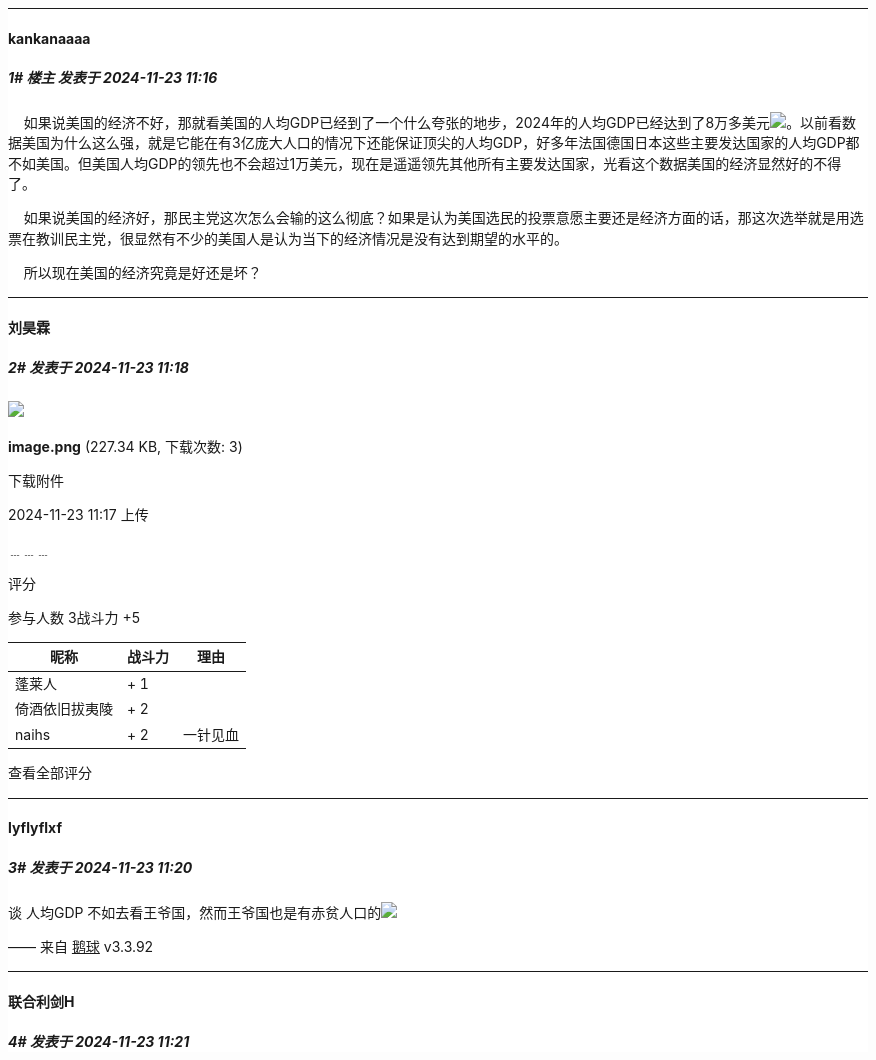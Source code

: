 ﻿
*****

####  kankanaaaa  
##### 1#       楼主       发表于 2024-11-23 11:16

    如果说美国的经济不好，那就看美国的人均GDP已经到了一个什么夸张的地步，2024年的人均GDP已经达到了8万多美元<img src="https://static.saraba1st.com/image/smiley/face/31.gif" referrerpolicy="no-referrer">。以前看数据美国为什么这么强，就是它能在有3亿庞大人口的情况下还能保证顶尖的人均GDP，好多年法国德国日本这些主要发达国家的人均GDP都不如美国。但美国人均GDP的领先也不会超过1万美元，现在是遥遥领先其他所有主要发达国家，光看这个数据美国的经济显然好的不得了。

    如果说美国的经济好，那民主党这次怎么会输的这么彻底？如果是认为美国选民的投票意愿主要还是经济方面的话，那这次选举就是用选票在教训民主党，很显然有不少的美国人是认为当下的经济情况是没有达到期望的水平的。

    所以现在美国的经济究竟是好还是坏？

*****

####  刘昊霖  
##### 2#       发表于 2024-11-23 11:18

<img src="https://img.saraba1st.com/forum/202411/23/111759wvm96zzebmmee1jm.png" referrerpolicy="no-referrer">

<strong>image.png</strong> (227.34 KB, 下载次数: 3)

下载附件

2024-11-23 11:17 上传

﹍﹍﹍

评分

 参与人数 3战斗力 +5

|昵称|战斗力|理由|
|----|---|---|
| 蓬莱人| + 1||
| 倚酒依旧拔夷陵| + 2||
| naihs| + 2|一针见血|

查看全部评分

*****

####  lyflyflxf  
##### 3#       发表于 2024-11-23 11:20

谈 人均GDP 不如去看王爷国，然而王爷国也是有赤贫人口的<img src="https://static.saraba1st.com/image/smiley/face2017/053.png" referrerpolicy="no-referrer">

—— 来自 [鹅球](https://www.pgyer.com/GcUxKd4w) v3.3.92

*****

####  联合利剑H  
##### 4#       发表于 2024-11-23 11:21
